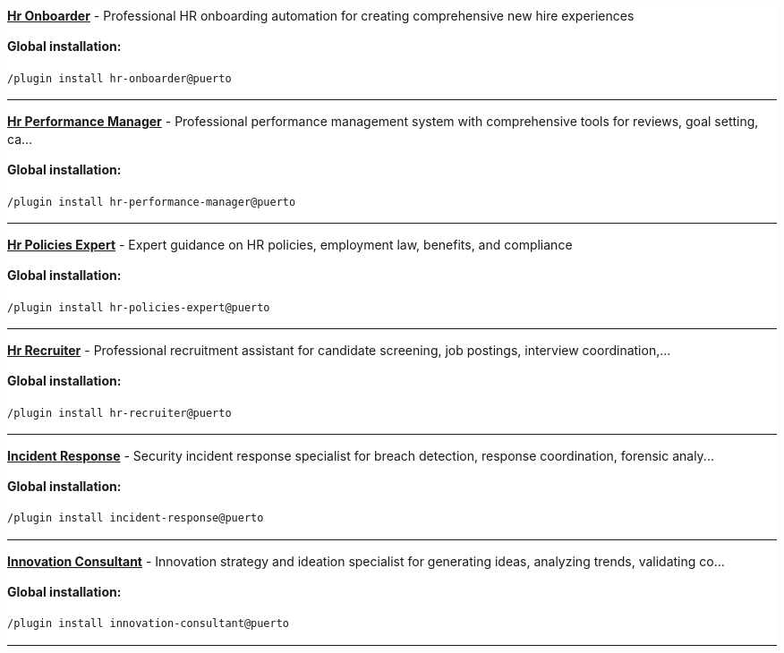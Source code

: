
**[Hr Onboarder](plugins/hr-onboarder)** - Professional HR onboarding automation for creating comprehensive new hire experiences  

**Global installation:**
```bash
/plugin install hr-onboarder@puerto
```

---

**[Hr Performance Manager](plugins/hr-performance-manager)** - Professional performance management system with comprehensive tools for reviews, goal setting, ca...  

**Global installation:**
```bash
/plugin install hr-performance-manager@puerto
```

---

**[Hr Policies Expert](plugins/hr-policies-expert)** - Expert guidance on HR policies, employment law, benefits, and compliance  

**Global installation:**
```bash
/plugin install hr-policies-expert@puerto
```

---

**[Hr Recruiter](plugins/hr-recruiter)** - Professional recruitment assistant for candidate screening, job postings, interview coordination,...  

**Global installation:**
```bash
/plugin install hr-recruiter@puerto
```

---

**[Incident Response](plugins/incident-response)** - Security incident response specialist for breach detection, response coordination, forensic analy...  

**Global installation:**
```bash
/plugin install incident-response@puerto
```

---

**[Innovation Consultant](plugins/innovation-consultant)** - Innovation strategy and ideation specialist for generating ideas, analyzing trends, validating co...  

**Global installation:**
```bash
/plugin install innovation-consultant@puerto
```

---
